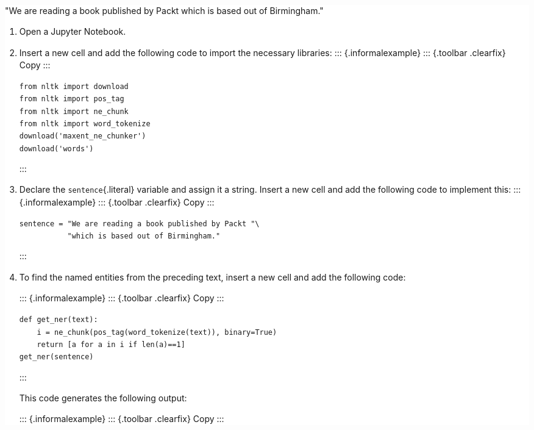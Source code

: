 \"We are reading a book published by Packt which is based out of
Birmingham.\"

1.  Open a Jupyter Notebook.

2.  Insert a new cell and add the following code to import the necessary
    libraries:
    ::: {.informalexample}
    ::: {.toolbar .clearfix}
    Copy
    :::

    ``` {.language-markup}
    from nltk import download
    from nltk import pos_tag
    from nltk import ne_chunk
    from nltk import word_tokenize
    download('maxent_ne_chunker')
    download('words')
    ```
    :::

3.  Declare the `sentence`{.literal} variable and assign it a string.
    Insert a new cell and add the following code to implement this:
    ::: {.informalexample}
    ::: {.toolbar .clearfix}
    Copy
    :::

    ``` {.language-markup}
    sentence = "We are reading a book published by Packt "\
               "which is based out of Birmingham."
    ```
    :::

4.  To find the named entities from the preceding text, insert a new
    cell and add the following code:

    ::: {.informalexample}
    ::: {.toolbar .clearfix}
    Copy
    :::

    ``` {.language-markup}
    def get_ner(text):
        i = ne_chunk(pos_tag(word_tokenize(text)), binary=True)
        return [a for a in i if len(a)==1]
    get_ner(sentence)
    ```
    :::

    This code generates the following output:

    ::: {.informalexample}
    ::: {.toolbar .clearfix}
    Copy
    :::
